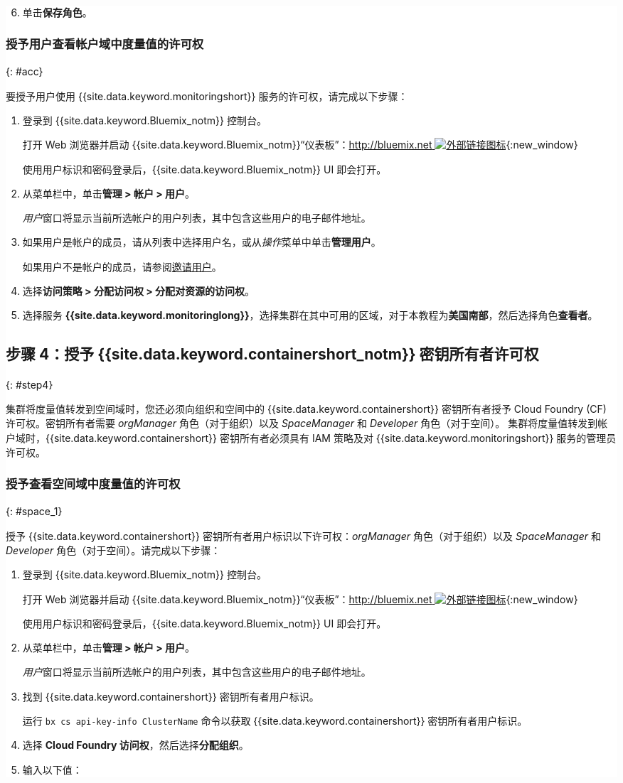 6. 单击**保存角色**。

### 授予用户查看帐户域中度量值的许可权
{: #acc}

要授予用户使用 {{site.data.keyword.monitoringshort}} 服务的许可权，请完成以下步骤：

1. 登录到 {{site.data.keyword.Bluemix_notm}} 控制台。

    打开 Web 浏览器并启动 {{site.data.keyword.Bluemix_notm}}“仪表板”：[http://bluemix.net ![外部链接图标](../../../icons/launch-glyph.svg "外部链接图标")](http://bluemix.net){:new_window}

	使用用户标识和密码登录后，{{site.data.keyword.Bluemix_notm}} UI 即会打开。

2.  从菜单栏中，单击**管理 > 帐户 > 用户**。

    *用户*窗口将显示当前所选帐户的用户列表，其中包含这些用户的电子邮件地址。

3. 如果用户是帐户的成员，请从列表中选择用户名，或从*操作*菜单中单击**管理用户**。

    如果用户不是帐户的成员，请参阅[邀请用户](/docs/iam/iamuserinv.html#iamuserinv)。

4. 选择**访问策略 > 分配访问权 > 分配对资源的访问权**。

5. 选择服务 **{{site.data.keyword.monitoringlong}}**，选择集群在其中可用的区域，对于本教程为**美国南部**，然后选择角色**查看者**。

## 步骤 4：授予 {{site.data.keyword.containershort_notm}} 密钥所有者许可权
{: #step4}

集群将度量值转发到空间域时，您还必须向组织和空间中的 {{site.data.keyword.containershort}} 密钥所有者授予 Cloud Foundry (CF) 许可权。密钥所有者需要 *orgManager* 角色（对于组织）以及 *SpaceManager* 和 *Developer* 角色（对于空间）。
集群将度量值转发到帐户域时，{{site.data.keyword.containershort}} 密钥所有者必须具有 IAM 策略及对 {{site.data.keyword.monitoringshort}} 服务的管理员许可权。
### 授予查看空间域中度量值的许可权
{: #space_1}

授予 {{site.data.keyword.containershort}} 密钥所有者用户标识以下许可权：*orgManager* 角色（对于组织）以及 *SpaceManager* 和 *Developer* 角色（对于空间）。请完成以下步骤：
    
1. 登录到 {{site.data.keyword.Bluemix_notm}} 控制台。

    打开 Web 浏览器并启动 {{site.data.keyword.Bluemix_notm}}“仪表板”：[http://bluemix.net ![外部链接图标](../../../icons/launch-glyph.svg "外部链接图标")](http://bluemix.net){:new_window}

	使用用户标识和密码登录后，{{site.data.keyword.Bluemix_notm}} UI 即会打开。

2.  从菜单栏中，单击**管理 > 帐户 > 用户**。

    *用户*窗口将显示当前所选帐户的用户列表，其中包含这些用户的电子邮件地址。

3. 找到 {{site.data.keyword.containershort}} 密钥所有者用户标识。

    运行 `bx cs api-key-info ClusterName` 命令以获取 {{site.data.keyword.containershort}} 密钥所有者用户标识。

4. 选择 **Cloud Foundry 访问权**，然后选择**分配组织**。

5. 输入以下值： 
